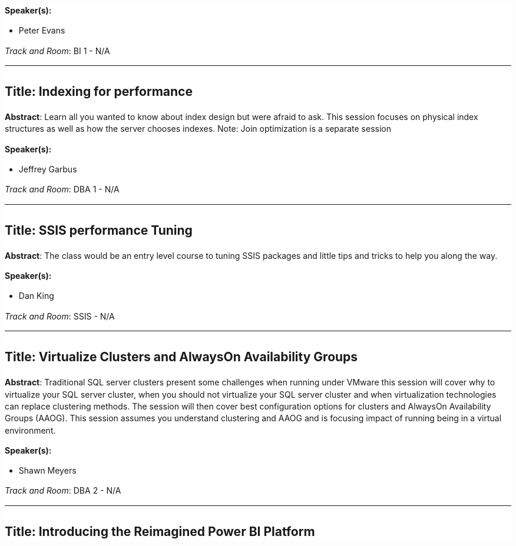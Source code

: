 **Speaker(s):**
- Peter Evans
 
*Track and Room*: BI 1 - N/A
 
----------------------------------------------------------------------------------- 
 
 
## Title: Indexing for performance
 
**Abstract**:
Learn all you wanted to know about index design but were afraid to ask. This session focuses on physical index structures as well as how the server chooses indexes. Note: Join optimization is a separate session 
 
**Speaker(s):**
- Jeffrey Garbus
 
*Track and Room*: DBA 1 - N/A
 
----------------------------------------------------------------------------------- 
 
 
## Title: SSIS performance Tuning
 
**Abstract**:
The class would be an entry level course to tuning SSIS packages and little tips and tricks to help you along the way. 
 
**Speaker(s):**
- Dan King
 
*Track and Room*: SSIS - N/A
 
----------------------------------------------------------------------------------- 
 
 
## Title: Virtualize Clusters and AlwaysOn Availability Groups 
 
**Abstract**:
Traditional SQL server clusters present some challenges when running under VMware this session will cover why to virtualize your SQL server cluster, when you should not virtualize your SQL server cluster and when virtualization technologies can replace clustering methods.  The session will then cover best configuration options for clusters and AlwaysOn Availability Groups (AAOG).  This session assumes you understand clustering and AAOG and is focusing impact of running being in a virtual environment.
 
**Speaker(s):**
- Shawn Meyers
 
*Track and Room*: DBA 2 - N/A
 
----------------------------------------------------------------------------------- 
 
 
## Title: Introducing the Reimagined Power BI Platform
 